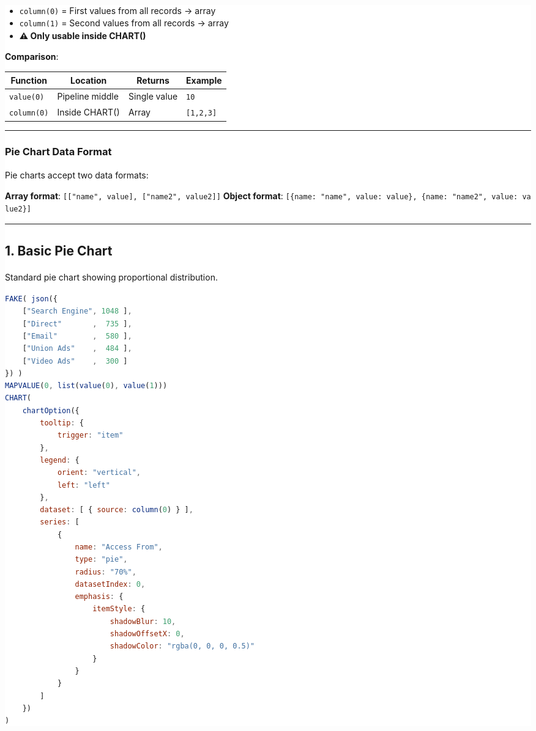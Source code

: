 - `column(0)` = First values from all records → array
- `column(1)` = Second values from all records → array
- **⚠️ Only usable inside CHART()**

**Comparison**:

| Function | Location | Returns | Example |
|----------|----------|---------|---------|
| `value(0)` | Pipeline middle | Single value | `10` |
| `column(0)` | Inside CHART() | Array | `[1,2,3]` |

---

### Pie Chart Data Format

Pie charts accept two data formats:

**Array format**: `[["name", value], ["name2", value2]]`
**Object format**: `[{name: "name", value: value}, {name: "name2", value: value2}]`

---

## 1. Basic Pie Chart

Standard pie chart showing proportional distribution.

```js
FAKE( json({
    ["Search Engine", 1048 ],
    ["Direct"       ,  735 ],
    ["Email"        ,  580 ],
    ["Union Ads"    ,  484 ],
    ["Video Ads"    ,  300 ]
}) )
MAPVALUE(0, list(value(0), value(1)))
CHART(
    chartOption({
        tooltip: {
            trigger: "item"
        },
        legend: {
            orient: "vertical",
            left: "left"
        },
        dataset: [ { source: column(0) } ],
        series: [
            {
                name: "Access From",
                type: "pie",
                radius: "70%",
                datasetIndex: 0,
                emphasis: {
                    itemStyle: {
                        shadowBlur: 10,
                        shadowOffsetX: 0,
                        shadowColor: "rgba(0, 0, 0, 0.5)"
                    }
                }
            }
        ]
    })
)
```
